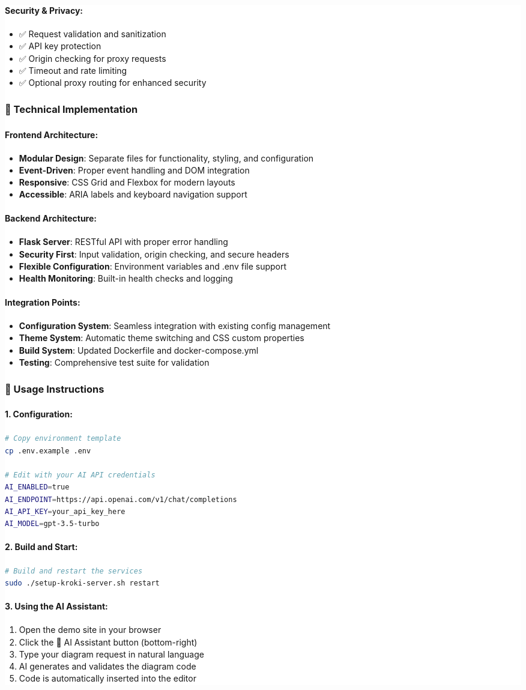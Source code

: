 #### Security & Privacy:
- ✅ Request validation and sanitization
- ✅ API key protection
- ✅ Origin checking for proxy requests
- ✅ Timeout and rate limiting
- ✅ Optional proxy routing for enhanced security

### 🔧 Technical Implementation

#### Frontend Architecture:
- **Modular Design**: Separate files for functionality, styling, and configuration
- **Event-Driven**: Proper event handling and DOM integration
- **Responsive**: CSS Grid and Flexbox for modern layouts
- **Accessible**: ARIA labels and keyboard navigation support

#### Backend Architecture:
- **Flask Server**: RESTful API with proper error handling
- **Security First**: Input validation, origin checking, and secure headers
- **Flexible Configuration**: Environment variables and .env file support
- **Health Monitoring**: Built-in health checks and logging

#### Integration Points:
- **Configuration System**: Seamless integration with existing config management
- **Theme System**: Automatic theme switching and CSS custom properties
- **Build System**: Updated Dockerfile and docker-compose.yml
- **Testing**: Comprehensive test suite for validation

### 📝 Usage Instructions

#### 1. Configuration:
```bash
# Copy environment template
cp .env.example .env

# Edit with your AI API credentials
AI_ENABLED=true
AI_ENDPOINT=https://api.openai.com/v1/chat/completions
AI_API_KEY=your_api_key_here
AI_MODEL=gpt-3.5-turbo
```

#### 2. Build and Start:
```bash
# Build and restart the services
sudo ./setup-kroki-server.sh restart
```

#### 3. Using the AI Assistant:
1. Open the demo site in your browser
2. Click the 🤖 AI Assistant button (bottom-right)
3. Type your diagram request in natural language
4. AI generates and validates the diagram code
5. Code is automatically inserted into the editor
